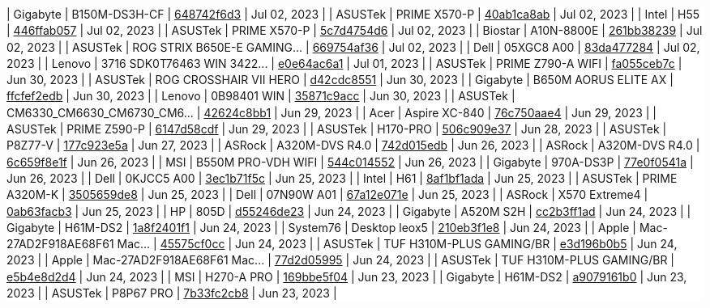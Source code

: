 | Gigabyte      | B150M-DS3H-CF               | [648742f6d3](https://linux-hardware.org/?probe=648742f6d3) | Jul 02, 2023 |
| ASUSTek       | PRIME X570-P                | [40ab1ca8ab](https://linux-hardware.org/?probe=40ab1ca8ab) | Jul 02, 2023 |
| Intel         | H55                         | [446ffab057](https://linux-hardware.org/?probe=446ffab057) | Jul 02, 2023 |
| ASUSTek       | PRIME X570-P                | [5c7d4754d6](https://linux-hardware.org/?probe=5c7d4754d6) | Jul 02, 2023 |
| Biostar       | A10N-8800E                  | [261bb38239](https://linux-hardware.org/?probe=261bb38239) | Jul 02, 2023 |
| ASUSTek       | ROG STRIX B650E-E GAMING... | [669754af36](https://linux-hardware.org/?probe=669754af36) | Jul 02, 2023 |
| Dell          | 05XGC8 A00                  | [83da477284](https://linux-hardware.org/?probe=83da477284) | Jul 02, 2023 |
| Lenovo        | 3716 SDK0T76463 WIN 3422... | [e0e64ac6a1](https://linux-hardware.org/?probe=e0e64ac6a1) | Jul 01, 2023 |
| ASUSTek       | PRIME Z790-A WIFI           | [fa055ceb7c](https://linux-hardware.org/?probe=fa055ceb7c) | Jun 30, 2023 |
| ASUSTek       | ROG CROSSHAIR VII HERO      | [d42cdc8551](https://linux-hardware.org/?probe=d42cdc8551) | Jun 30, 2023 |
| Gigabyte      | B650M AORUS ELITE AX        | [ffcfef2edb](https://linux-hardware.org/?probe=ffcfef2edb) | Jun 30, 2023 |
| Lenovo        | 0B98401 WIN                 | [35871c9acc](https://linux-hardware.org/?probe=35871c9acc) | Jun 30, 2023 |
| ASUSTek       | CM6330_CM6630_CM6730_CM6... | [42624c8bb1](https://linux-hardware.org/?probe=42624c8bb1) | Jun 29, 2023 |
| Acer          | Aspire XC-840               | [76c750aae4](https://linux-hardware.org/?probe=76c750aae4) | Jun 29, 2023 |
| ASUSTek       | PRIME Z590-P                | [6147d58cdf](https://linux-hardware.org/?probe=6147d58cdf) | Jun 29, 2023 |
| ASUSTek       | H170-PRO                    | [506c909e37](https://linux-hardware.org/?probe=506c909e37) | Jun 28, 2023 |
| ASUSTek       | P8Z77-V                     | [177c923e5a](https://linux-hardware.org/?probe=177c923e5a) | Jun 27, 2023 |
| ASRock        | A320M-DVS R4.0              | [742d015edb](https://linux-hardware.org/?probe=742d015edb) | Jun 26, 2023 |
| ASRock        | A320M-DVS R4.0              | [6c659f8e1f](https://linux-hardware.org/?probe=6c659f8e1f) | Jun 26, 2023 |
| MSI           | B550M PRO-VDH WIFI          | [544c014552](https://linux-hardware.org/?probe=544c014552) | Jun 26, 2023 |
| Gigabyte      | 970A-DS3P                   | [77e0f0541a](https://linux-hardware.org/?probe=77e0f0541a) | Jun 26, 2023 |
| Dell          | 0KJCC5 A00                  | [3ec1b71f5c](https://linux-hardware.org/?probe=3ec1b71f5c) | Jun 25, 2023 |
| Intel         | H61                         | [8af1bf1ada](https://linux-hardware.org/?probe=8af1bf1ada) | Jun 25, 2023 |
| ASUSTek       | PRIME A320M-K               | [3505659de8](https://linux-hardware.org/?probe=3505659de8) | Jun 25, 2023 |
| Dell          | 07N90W A01                  | [67a12e071e](https://linux-hardware.org/?probe=67a12e071e) | Jun 25, 2023 |
| ASRock        | X570 Extreme4               | [0ab63facb3](https://linux-hardware.org/?probe=0ab63facb3) | Jun 25, 2023 |
| HP            | 805D                        | [d55246de23](https://linux-hardware.org/?probe=d55246de23) | Jun 24, 2023 |
| Gigabyte      | A520M S2H                   | [cc2b3ff1ad](https://linux-hardware.org/?probe=cc2b3ff1ad) | Jun 24, 2023 |
| Gigabyte      | H61M-DS2                    | [1a8f2401f1](https://linux-hardware.org/?probe=1a8f2401f1) | Jun 24, 2023 |
| System76      | Desktop leox5               | [210eb3f1e8](https://linux-hardware.org/?probe=210eb3f1e8) | Jun 24, 2023 |
| Apple         | Mac-27AD2F918AE68F61 Mac... | [45575cf0cc](https://linux-hardware.org/?probe=45575cf0cc) | Jun 24, 2023 |
| ASUSTek       | TUF H310M-PLUS GAMING/BR    | [e3d196b0b5](https://linux-hardware.org/?probe=e3d196b0b5) | Jun 24, 2023 |
| Apple         | Mac-27AD2F918AE68F61 Mac... | [77d2d05995](https://linux-hardware.org/?probe=77d2d05995) | Jun 24, 2023 |
| ASUSTek       | TUF H310M-PLUS GAMING/BR    | [e5b4e8d2d4](https://linux-hardware.org/?probe=e5b4e8d2d4) | Jun 24, 2023 |
| MSI           | H270-A PRO                  | [169bbe5f04](https://linux-hardware.org/?probe=169bbe5f04) | Jun 23, 2023 |
| Gigabyte      | H61M-DS2                    | [a9079161b0](https://linux-hardware.org/?probe=a9079161b0) | Jun 23, 2023 |
| ASUSTek       | P8P67 PRO                   | [7b33fc2cb8](https://linux-hardware.org/?probe=7b33fc2cb8) | Jun 23, 2023 |